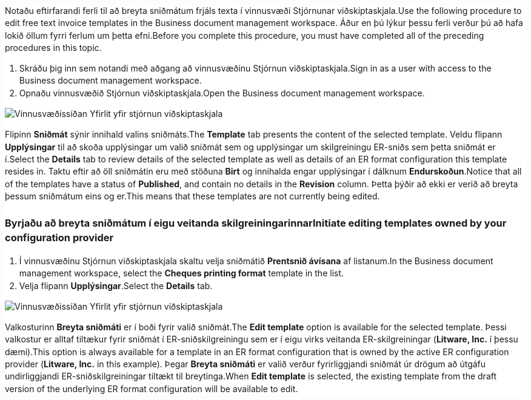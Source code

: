 <span data-ttu-id="a5888-267">Notaðu eftirfarandi ferli til að breyta sniðmátum frjáls texta í vinnusvæði Stjórnunar viðskiptaskjala.</span><span class="sxs-lookup"><span data-stu-id="a5888-267">Use the following procedure to edit free text invoice templates in the Business document management workspace.</span></span> <span data-ttu-id="a5888-268">Áður en þú lýkur þessu ferli verður þú að hafa lokið öllum fyrri ferlum um þetta efni.</span><span class="sxs-lookup"><span data-stu-id="a5888-268">Before you complete this procedure, you must have completed all of the preceding procedures in this topic.</span></span>

1. <span data-ttu-id="a5888-269">Skráðu þig inn sem notandi með aðgang að vinnusvæðinu Stjórnun viðskiptaskjala.</span><span class="sxs-lookup"><span data-stu-id="a5888-269">Sign in as a user with access to the Business document management workspace.</span></span>
2. <span data-ttu-id="a5888-270">Opnaðu vinnusvæðið Stjórnun viðskiptaskjala.</span><span class="sxs-lookup"><span data-stu-id="a5888-270">Open the Business document management workspace.</span></span>

![Vinnusvæðissíðan Yfirlit yfir stjórnun viðskiptaskjala](./media/BDM-Overview-EditingTemplate1.png)

<span data-ttu-id="a5888-272">Flipinn **Sniðmát** sýnir innihald valins sniðmáts.</span><span class="sxs-lookup"><span data-stu-id="a5888-272">The **Template** tab presents the content of the selected template.</span></span> <span data-ttu-id="a5888-273">Veldu flipann **Upplýsingar** til að skoða upplýsingar um valið sniðmát sem og upplýsingar um skilgreiningu ER-sniðs sem þetta sniðmát er í.</span><span class="sxs-lookup"><span data-stu-id="a5888-273">Select the **Details** tab to review details of the selected template as well as details of an ER format configuration this template resides in.</span></span> <span data-ttu-id="a5888-274">Taktu eftir að öll sniðmátin eru með stöðuna **Birt** og innihalda engar upplýsingar í dálknum **Endurskoðun**.</span><span class="sxs-lookup"><span data-stu-id="a5888-274">Notice that all of the templates have a status of **Published**, and contain no details in the **Revision** column.</span></span> <span data-ttu-id="a5888-275">Þetta þýðir að ekki er verið að breyta þessum sniðmátum eins og er.</span><span class="sxs-lookup"><span data-stu-id="a5888-275">This means that these templates are not currently being edited.</span></span>

### <a name="initiate-editing-templates-owned-by-your-configuration-provider"></a><span data-ttu-id="a5888-276">Byrjaðu að breyta sniðmátum í eigu veitanda skilgreiningarinnar</span><span class="sxs-lookup"><span data-stu-id="a5888-276">Initiate editing templates owned by your configuration provider</span></span>

1. <span data-ttu-id="a5888-277">Í vinnusvæðinu Stjórnun viðskiptaskjala skaltu velja sniðmátið **Prentsnið ávísana** af listanum.</span><span class="sxs-lookup"><span data-stu-id="a5888-277">In the Business document management workspace, select the **Cheques printing format** template in the list.</span></span>
2. <span data-ttu-id="a5888-278">Velja flipann **Upplýsingar**.</span><span class="sxs-lookup"><span data-stu-id="a5888-278">Select the **Details** tab.</span></span>

![Vinnusvæðissíðan Yfirlit yfir stjórnun viðskiptaskjala](./media/BDM-Overview-EditingTemplate2.png)

<span data-ttu-id="a5888-280">Valkosturinn **Breyta sniðmáti** er í boði fyrir valið sniðmát.</span><span class="sxs-lookup"><span data-stu-id="a5888-280">The **Edit template** option is available for the selected template.</span></span> <span data-ttu-id="a5888-281">Þessi valkostur er alltaf tiltækur fyrir sniðmát í ER-sniðskilgreiningu sem er í eigu virks veitanda ER-skilgreiningar (**Litware, Inc.** í þessu dæmi).</span><span class="sxs-lookup"><span data-stu-id="a5888-281">This option is always available for a template in an ER format configuration that is owned by the active ER configuration provider (**Litware, Inc.** in this example).</span></span> <span data-ttu-id="a5888-282">Þegar **Breyta sniðmáti** er valið verður fyrirliggjandi sniðmát úr drögum að útgáfu undirliggjandi ER-sniðskilgreiningar tiltækt til breytinga.</span><span class="sxs-lookup"><span data-stu-id="a5888-282">When **Edit template** is selected, the existing template from the draft version of the underlying ER format configuration will be available to edit.</span></span>
